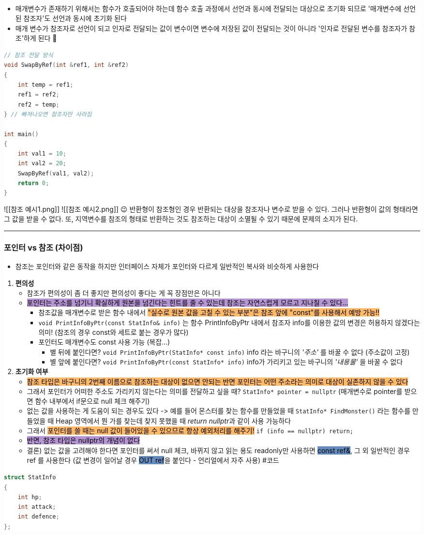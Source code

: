 - 매개변수가 존재하기 위해서는 함수가 호출되어야 하는데 함수 호출 과정에서 선언과 동시에 전달되는 대상으로 초기화 되므로 '매개변수에 선언된 참조자'도 선언과 동시에 초기화 된다
- 매개 변수가 참조자로 선언이 되고 인자로 전달되는 값이 변수이면 변수에 저장된 값이 전달되는 것이 아니라 '인자로 전달된 변수를 참조자가 참조'하게 된다 📌
```cpp
// 참조 전달 방식
void SwapByRef(int &ref1, int &ref2)
{
	int temp = ref1;
	ref1 = ref2;
	ref2 = temp;
} // 빠져나오면 참조자만 사라짐

int main()
{
	int val1 = 10;
	int val2 = 20;
	SwapByRef(val1, val2);
	return 0;
}
```

![[참조 예시1.png]]
![[참조 예시2.png]]
😉 반환형이 참조형인 경우 반환되는 대상을 참조자나 변수로 받을 수 있다. 그러나 반환형이 값의 형태라면 그 값을 받을 수 없다. 또, 지역변수를 참조의 형태로 반환하는 것도 참조하는 대상이 소멸될 수 있기 때문에 문제의 소지가 된다.

***

### 포인터 vs 참조 (차이점)
- 참조는 포인터와 같은 동작을 하지만 인터페이스 자체가 포인터와 다르게 일반적인 복사와 비슷하게 사용한다
1. **편의성**
	- 참조가 편의성이 좀 더 좋지만 편의성이 좋다는 게 꼭 장점만은 아니다
	- <mark style="background: #824CB496;">포인터는 주소를 넘기니 확실하게 원본을 넘긴다는 힌트를 줄 수 있는데 참조는 자연스럽게 모르고 지나칠 수 있다...</mark>
		- 참조값을 매개변수로 받은 함수 내에서 <mark style="background: #FFAB45CF;">"실수로 원본 값을 고칠 수 있는 부분"은 참조 앞에 "const"를 사용해서 예방 가능!!</mark> 
		-  `void PrintInfoByPtr(const StatInfo& info)` 는 함수 PrintInfoByPtr 내에서 참조자 info를 이용한 값의 변경은 허용하지 않겠다는 의미! (참조의 경우 const와 세트로 붙는 경우가 많다)
		- 포인터도 매개변수도 const 사용 가능 (복잡...)
			- 별 뒤에 붙인다면? `void PrintInfoByPtr(StatInfo* const info)` info 라는 바구니의 *'주소'* 를 바꿀 수 없다 (주소값이 고정)
			- 별 앞에 붙인다면? `void PrintInfoByPtr(const StatInfo* info)` info가 가리키고 있는 바구니의 *'내용물'* 을 바꿀 수 없다	
2. **초기화 여부**
	- <mark style="background: #FFAB45CF;">참조 타입은 바구니의 2번째 이름으로 참조하는 대상이 없으면 안되는 반면 포인터는 어떤 주소라는 의미로 대상이 실존하지 않을 수 있다</mark>
	- 그래서 포인터가 어떠한 주소도 가리키지 않는다는 의미를 전달하고 싶을 때? `StatInfo* pointer = nullptr` (매개변수로 pointer를 받으면 함수 내부에서 if문으로 null 체크 해주기)
	- 없는 값을 사용하는 게 도움이 되는 경우도 있다 -> 예를 들어 몬스터를 찾는 함수를 만들었을 때 `StatInfo* FindMonster()` 라는 함수를 만들었을 때 Heap 영역에서 뭔 가를 찾는데 찾지 못했을 때 *return nullptr*과 같이 사용 가능하다
	- 그래서 <mark style="background: #FFAB45CF;">포인터를 쓸 때는 null 값이 들어있을 수 있으므로 항상 예외처리를 해주기!</mark> `if (info == nullptr) return;`
	- <mark style="background: #824CB496;">반면, 참조 타입은 nullptr의 개념이 없다</mark>
	- 결론) 없는 값을 고려해야 한다면 포인터를 써서 null 체크, 바뀌지 않고 읽는 용도 readonly만 사용하면 <mark style="background: #0E4F9FA6;">const ref&</mark>, 그 외 일반적인 경우 ref 를 사용한다 (값 변경이 일어날 경우 <mark style="background: #0E4F9FA6;">OUT ref</mark>을 붙인다 - 언리얼에서 자주 사용)
#코드
```cpp
struct StatInfo
{
	int hp;
	int attack;
	int defence;
};

```